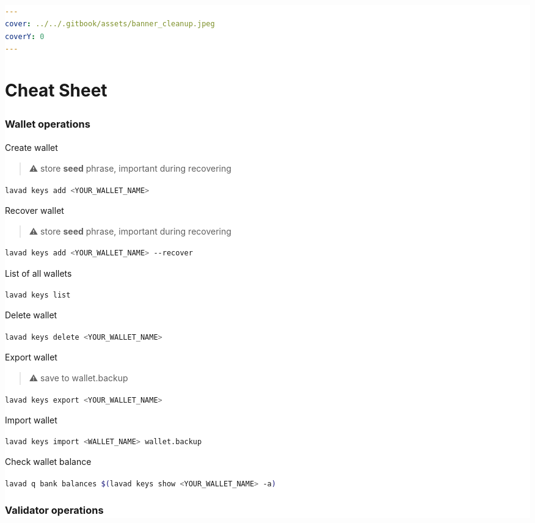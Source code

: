 ```yaml
---
cover: ../../.gitbook/assets/banner_cleanup.jpeg
coverY: 0
---
```


# Cheat Sheet

### Wallet operations

Create wallet

> ⚠️ store **seed** phrase, important during recovering

```bash
lavad keys add <YOUR_WALLET_NAME>
```

Recover wallet

> ⚠️ store **seed** phrase, important during recovering

```bash
lavad keys add <YOUR_WALLET_NAME> --recover
```

List of all wallets

```bash
lavad keys list
```

Delete wallet

```bash
lavad keys delete <YOUR_WALLET_NAME>
```

Export wallet

> ⚠️ save to wallet.backup

```bash
lavad keys export <YOUR_WALLET_NAME>
```

Import wallet

```bash
lavad keys import <WALLET_NAME> wallet.backup
```

Check wallet balance

```bash
lavad q bank balances $(lavad keys show <YOUR_WALLET_NAME> -a)
```

### Validator operations
